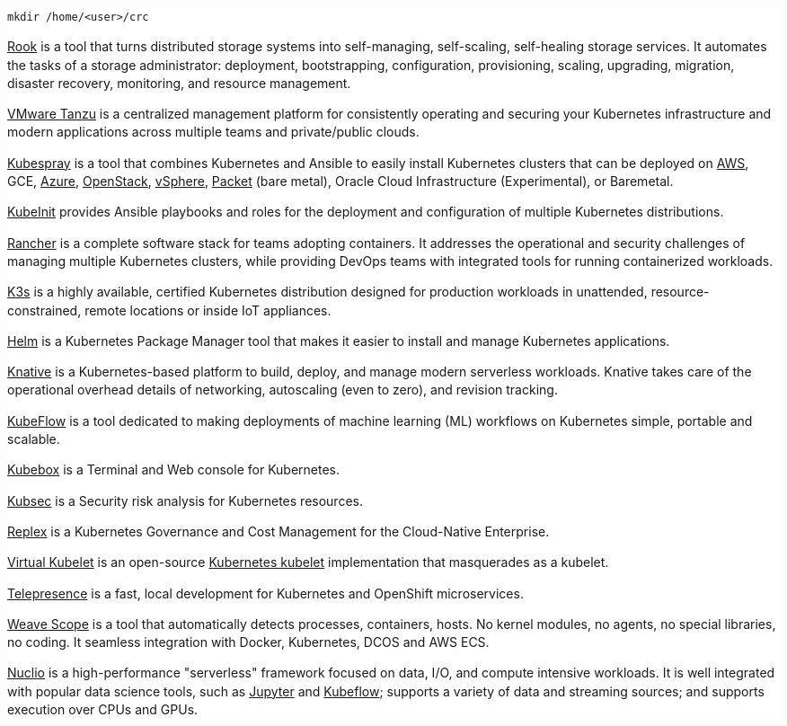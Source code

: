 ```mkdir /home/<user>/crc```

[Rook](https://rook.io/) is a tool that turns distributed storage systems into self-managing, self-scaling, self-healing storage services. It automates the tasks of a storage administrator: deployment, bootstrapping, configuration, provisioning, scaling, upgrading, migration, disaster recovery, monitoring, and resource management.

[VMware Tanzu](https://tanzu.vmware.com/tanzu) is a centralized management platform for consistently operating and securing your Kubernetes infrastructure and modern applications across multiple teams and private/public clouds.

[Kubespray](https://kubespray.io/) is a tool that combines Kubernetes and Ansible to easily install Kubernetes clusters that can be deployed on [AWS](https://github.com/kubernetes-sigs/kubespray/blob/master/docs/aws.md), GCE, [Azure](https://github.com/kubernetes-sigs/kubespray/blob/master/docs/azure.md), [OpenStack](https://github.com/kubernetes-sigs/kubespray/blob/master/docs/openstack.md), [vSphere](https://github.com/kubernetes-sigs/kubespray/blob/master/docs/vsphere.md), [Packet](https://github.com/kubernetes-sigs/kubespray/blob/master/docs/packet.md) (bare metal), Oracle Cloud Infrastructure (Experimental), or Baremetal.

[KubeInit](https://github.com/kubeinit/kubeinit) provides Ansible playbooks and roles for the deployment and configuration of multiple Kubernetes distributions.

[Rancher](https://rancher.com/) is a complete software stack for teams adopting containers. It addresses the operational and security challenges of managing multiple Kubernetes clusters, while providing DevOps teams with integrated tools for running containerized workloads.

[K3s](https://github.com/rancher/k3s) is a highly available, certified Kubernetes distribution designed for production workloads in unattended, resource-constrained, remote locations or inside IoT appliances. 

[Helm](https://helm.sh/) is a Kubernetes Package Manager tool that makes it easier to install and manage Kubernetes applications.

[Knative](https://knative.dev/) is a Kubernetes-based platform to build, deploy, and manage modern serverless workloads. Knative takes care of the operational overhead details of networking, autoscaling (even to zero), and revision tracking. 

[KubeFlow](https://www.kubeflow.org/) is a tool dedicated to making deployments of machine learning (ML) workflows on Kubernetes simple, portable and scalable.

[Kubebox](https://github.com/astefanutti/kubebox) is a Terminal and Web console for Kubernetes.

[Kubsec](https://github.com/controlplaneio/kubesec) is a Security risk analysis for Kubernetes resources.

[Replex](https://www.replex.io/) is a Kubernetes Governance and Cost Management for the Cloud-Native Enterprise.

[Virtual Kubelet](https://virtual-kubelet.io/) is an open-source [Kubernetes kubelet](https://kubernetes.io/docs/reference/generated/kubelet/) implementation that masquerades as a kubelet.

[Telepresence](https://www.telepresence.io/) is a fast, local development for Kubernetes and OpenShift microservices.

[Weave Scope](https://www.weave.works/oss/scope/) is a tool that automatically detects processes, containers, hosts. No kernel modules, no agents, no special libraries, no coding. It seamless integration with Docker, Kubernetes, DCOS and AWS ECS.

[Nuclio](https://nuclio.io/) is a high-performance "serverless" framework focused on data, I/O, and compute intensive workloads. It is well integrated with popular data science tools, such as [Jupyter](https://jupyter.org/) and [Kubeflow](https://www.kubeflow.org/); supports a variety of data and streaming sources; and supports execution over CPUs and GPUs. 

```